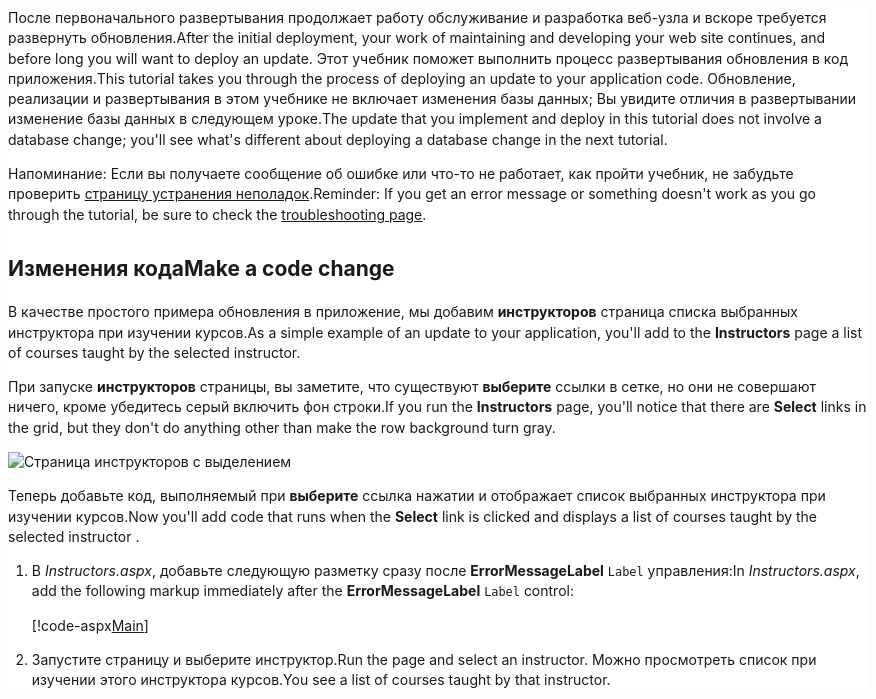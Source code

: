 <span data-ttu-id="f8f94-109">После первоначального развертывания продолжает работу обслуживание и разработка веб-узла и вскоре требуется развернуть обновления.</span><span class="sxs-lookup"><span data-stu-id="f8f94-109">After the initial deployment, your work of maintaining and developing your web site continues, and before long you will want to deploy an update.</span></span> <span data-ttu-id="f8f94-110">Этот учебник поможет выполнить процесс развертывания обновления в код приложения.</span><span class="sxs-lookup"><span data-stu-id="f8f94-110">This tutorial takes you through the process of deploying an update to your application code.</span></span> <span data-ttu-id="f8f94-111">Обновление, реализации и развертывания в этом учебнике не включает изменения базы данных; Вы увидите отличия в развертывании изменение базы данных в следующем уроке.</span><span class="sxs-lookup"><span data-stu-id="f8f94-111">The update that you implement and deploy in this tutorial does not involve a database change; you'll see what's different about deploying a database change in the next tutorial.</span></span>

<span data-ttu-id="f8f94-112">Напоминание: Если вы получаете сообщение об ошибке или что-то не работает, как пройти учебник, не забудьте проверить [страницу устранения неполадок](troubleshooting.md).</span><span class="sxs-lookup"><span data-stu-id="f8f94-112">Reminder: If you get an error message or something doesn't work as you go through the tutorial, be sure to check the [troubleshooting page](troubleshooting.md).</span></span>

## <a name="make-a-code-change"></a><span data-ttu-id="f8f94-113">Изменения кода</span><span class="sxs-lookup"><span data-stu-id="f8f94-113">Make a code change</span></span>

<span data-ttu-id="f8f94-114">В качестве простого примера обновления в приложение, мы добавим **инструкторов** страница списка выбранных инструктора при изучении курсов.</span><span class="sxs-lookup"><span data-stu-id="f8f94-114">As a simple example of an update to your application, you'll add to the **Instructors** page a list of courses taught by the selected instructor.</span></span>

<span data-ttu-id="f8f94-115">При запуске **инструкторов** страницы, вы заметите, что существуют **выберите** ссылки в сетке, но они не совершают ничего, кроме убедитесь серый включить фон строки.</span><span class="sxs-lookup"><span data-stu-id="f8f94-115">If you run the **Instructors** page, you'll notice that there are **Select** links in the grid, but they don't do anything other than make the row background turn gray.</span></span>

![Страница инструкторов с выделением](deploying-a-code-update/_static/image1.png)

<span data-ttu-id="f8f94-117">Теперь добавьте код, выполняемый при **выберите** ссылка нажатии и отображает список выбранных инструктора при изучении курсов.</span><span class="sxs-lookup"><span data-stu-id="f8f94-117">Now you'll add code that runs when the **Select** link is clicked and displays a list of courses taught by the selected instructor .</span></span>

1. <span data-ttu-id="f8f94-118">В *Instructors.aspx*, добавьте следующую разметку сразу после **ErrorMessageLabel** `Label` управления:</span><span class="sxs-lookup"><span data-stu-id="f8f94-118">In *Instructors.aspx*, add the following markup immediately after the **ErrorMessageLabel** `Label` control:</span></span>

    [!code-aspx[Main](deploying-a-code-update/samples/sample1.aspx)]
2. <span data-ttu-id="f8f94-119">Запустите страницу и выберите инструктор.</span><span class="sxs-lookup"><span data-stu-id="f8f94-119">Run the page and select an instructor.</span></span> <span data-ttu-id="f8f94-120">Можно просмотреть список при изучении этого инструктора курсов.</span><span class="sxs-lookup"><span data-stu-id="f8f94-120">You see a list of courses taught by that instructor.</span></span>
